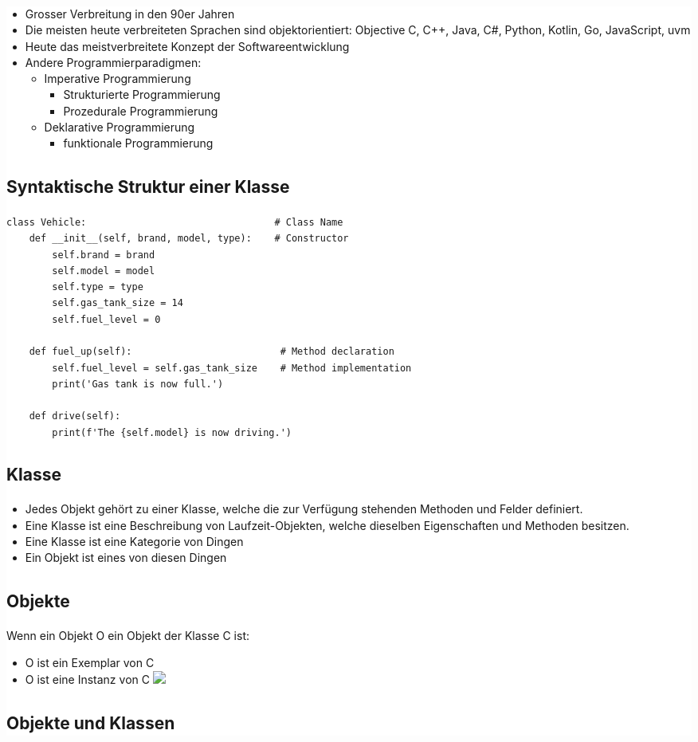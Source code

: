 
- Grosser Verbreitung in den 90er Jahren
- Die meisten heute verbreiteten Sprachen sind objektorientiert: Objective C, C++, Java, C#, Python, Kotlin, Go,
  JavaScript, uvm
- Heute das meistverbreitete Konzept der Softwareentwicklung
- Andere Programmierparadigmen:
    - Imperative Programmierung
        - Strukturierte Programmierung
        - Prozedurale Programmierung
    - Deklarative Programmierung
        - funktionale Programmierung

## Syntaktische Struktur einer Klasse

```
class Vehicle:                                 # Class Name
    def __init__(self, brand, model, type):    # Constructor
        self.brand = brand
        self.model = model
        self.type = type
        self.gas_tank_size = 14
        self.fuel_level = 0

    def fuel_up(self):                          # Method declaration
        self.fuel_level = self.gas_tank_size    # Method implementation
        print('Gas tank is now full.')

    def drive(self):
        print(f'The {self.model} is now driving.')

```

## Klasse

- Jedes Objekt gehört zu einer Klasse, welche die zur Verfügung stehenden Methoden und Felder definiert.
- Eine Klasse ist eine Beschreibung von Laufzeit-Objekten, welche dieselben Eigenschaften und Methoden besitzen.
- Eine Klasse ist eine Kategorie von Dingen
- Ein Objekt ist eines von diesen Dingen

## Objekte

Wenn ein Objekt O ein Objekt der Klasse C ist:

- O ist ein Exemplar von C
- O ist eine Instanz von C
  ![](Images/Baum.png)

## Objekte und Klassen
